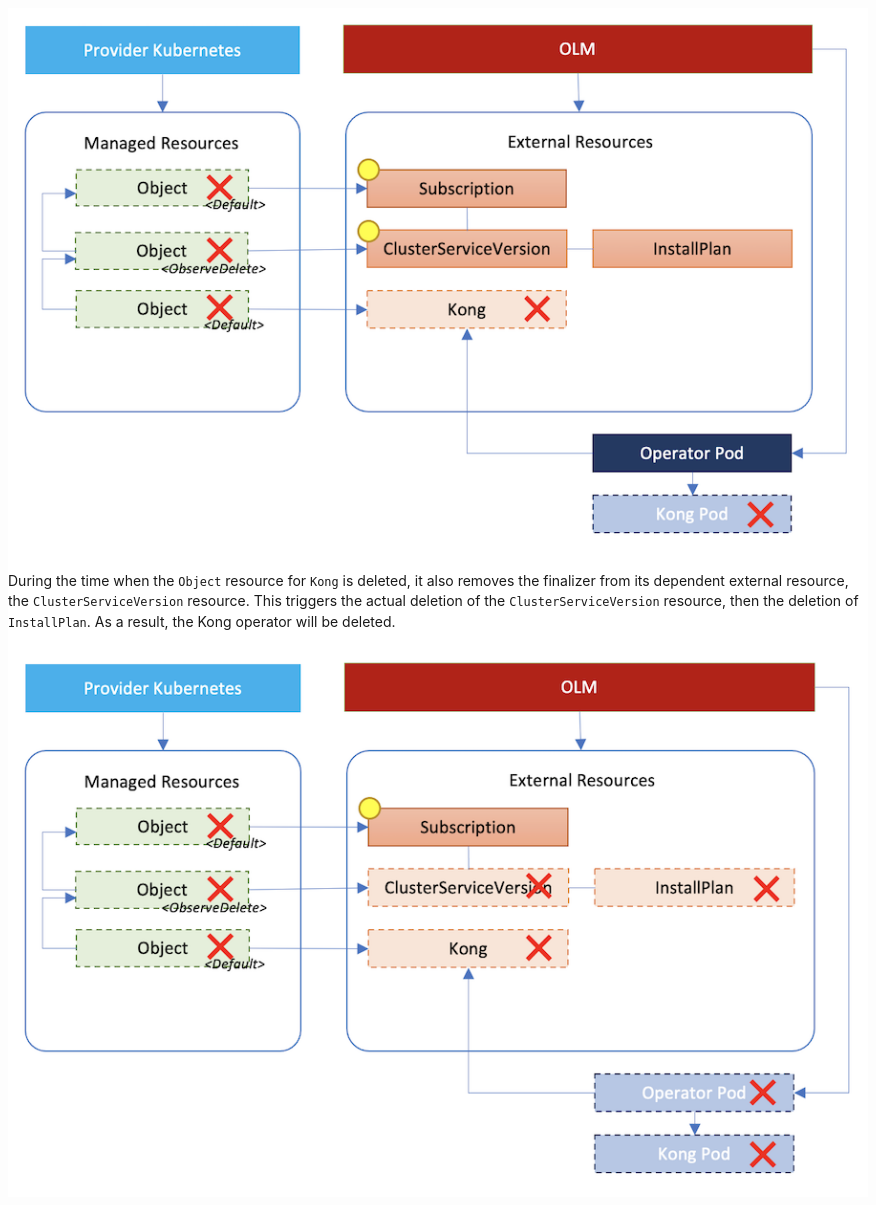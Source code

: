 ![](images/deleting-in-order-1.png)

During the time when the `Object` resource for `Kong` is deleted, it also removes the finalizer from its dependent external resource, the `ClusterServiceVersion` resource. This triggers the actual deletion of the `ClusterServiceVersion` resource, then the deletion of `InstallPlan`. As a result, the Kong operator will be deleted.

![](images/deleting-in-order-2.png)
